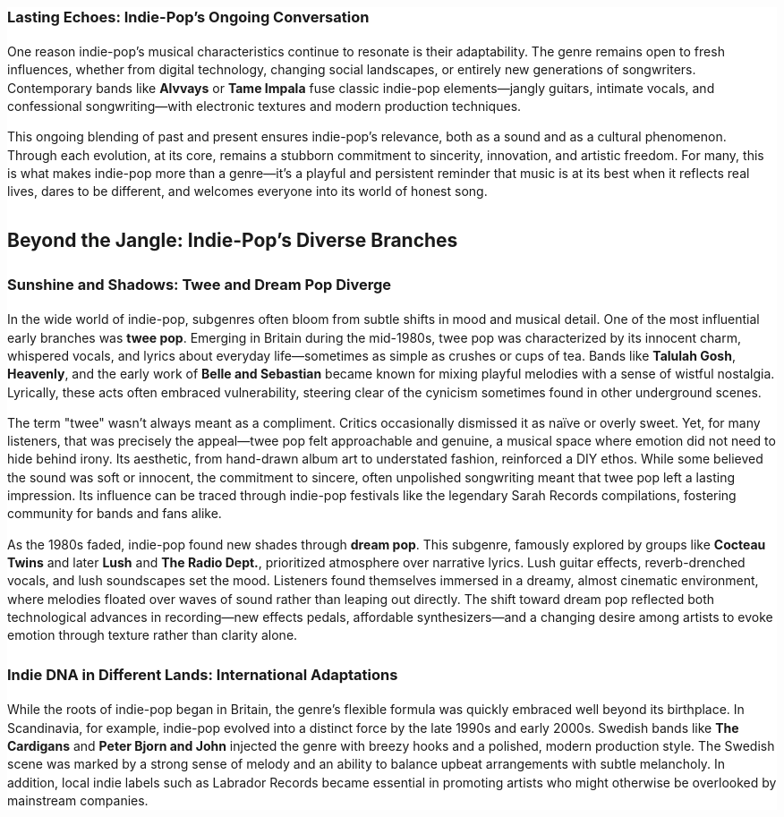 ### Lasting Echoes: Indie-Pop’s Ongoing Conversation

One reason indie-pop’s musical characteristics continue to resonate is their adaptability. The genre
remains open to fresh influences, whether from digital technology, changing social landscapes, or
entirely new generations of songwriters. Contemporary bands like **Alvvays** or **Tame Impala** fuse
classic indie-pop elements—jangly guitars, intimate vocals, and confessional songwriting—with
electronic textures and modern production techniques.

This ongoing blending of past and present ensures indie-pop’s relevance, both as a sound and as a
cultural phenomenon. Through each evolution, at its core, remains a stubborn commitment to
sincerity, innovation, and artistic freedom. For many, this is what makes indie-pop more than a
genre—it’s a playful and persistent reminder that music is at its best when it reflects real lives,
dares to be different, and welcomes everyone into its world of honest song.

## Beyond the Jangle: Indie-Pop’s Diverse Branches

### Sunshine and Shadows: Twee and Dream Pop Diverge

In the wide world of indie-pop, subgenres often bloom from subtle shifts in mood and musical detail.
One of the most influential early branches was **twee pop**. Emerging in Britain during the
mid-1980s, twee pop was characterized by its innocent charm, whispered vocals, and lyrics about
everyday life—sometimes as simple as crushes or cups of tea. Bands like **Talulah Gosh**,
**Heavenly**, and the early work of **Belle and Sebastian** became known for mixing playful melodies
with a sense of wistful nostalgia. Lyrically, these acts often embraced vulnerability, steering
clear of the cynicism sometimes found in other underground scenes.

The term "twee" wasn’t always meant as a compliment. Critics occasionally dismissed it as naïve or
overly sweet. Yet, for many listeners, that was precisely the appeal—twee pop felt approachable and
genuine, a musical space where emotion did not need to hide behind irony. Its aesthetic, from
hand-drawn album art to understated fashion, reinforced a DIY ethos. While some believed the sound
was soft or innocent, the commitment to sincere, often unpolished songwriting meant that twee pop
left a lasting impression. Its influence can be traced through indie-pop festivals like the
legendary Sarah Records compilations, fostering community for bands and fans alike.

As the 1980s faded, indie-pop found new shades through **dream pop**. This subgenre, famously
explored by groups like **Cocteau Twins** and later **Lush** and **The Radio Dept.**, prioritized
atmosphere over narrative lyrics. Lush guitar effects, reverb-drenched vocals, and lush soundscapes
set the mood. Listeners found themselves immersed in a dreamy, almost cinematic environment, where
melodies floated over waves of sound rather than leaping out directly. The shift toward dream pop
reflected both technological advances in recording—new effects pedals, affordable synthesizers—and a
changing desire among artists to evoke emotion through texture rather than clarity alone.

### Indie DNA in Different Lands: International Adaptations

While the roots of indie-pop began in Britain, the genre’s flexible formula was quickly embraced
well beyond its birthplace. In Scandinavia, for example, indie-pop evolved into a distinct force by
the late 1990s and early 2000s. Swedish bands like **The Cardigans** and **Peter Bjorn and John**
injected the genre with breezy hooks and a polished, modern production style. The Swedish scene was
marked by a strong sense of melody and an ability to balance upbeat arrangements with subtle
melancholy. In addition, local indie labels such as Labrador Records became essential in promoting
artists who might otherwise be overlooked by mainstream companies.
